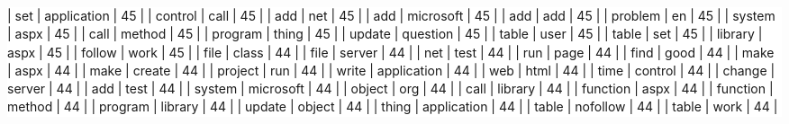 | set | application | 45 |
| control | call | 45 |
| add | net | 45 |
| add | microsoft | 45 |
| add | add | 45 |
| problem | en | 45 |
| system | aspx | 45 |
| call | method | 45 |
| program | thing | 45 |
| update | question | 45 |
| table | user | 45 |
| table | set | 45 |
| library | aspx | 45 |
| follow | work | 45 |
| file | class | 44 |
| file | server | 44 |
| net | test | 44 |
| run | page | 44 |
| find | good | 44 |
| make | aspx | 44 |
| make | create | 44 |
| project | run | 44 |
| write | application | 44 |
| web | html | 44 |
| time | control | 44 |
| change | server | 44 |
| add | test | 44 |
| system | microsoft | 44 |
| object | org | 44 |
| call | library | 44 |
| function | aspx | 44 |
| function | method | 44 |
| program | library | 44 |
| update | object | 44 |
| thing | application | 44 |
| table | nofollow | 44 |
| table | work | 44 |